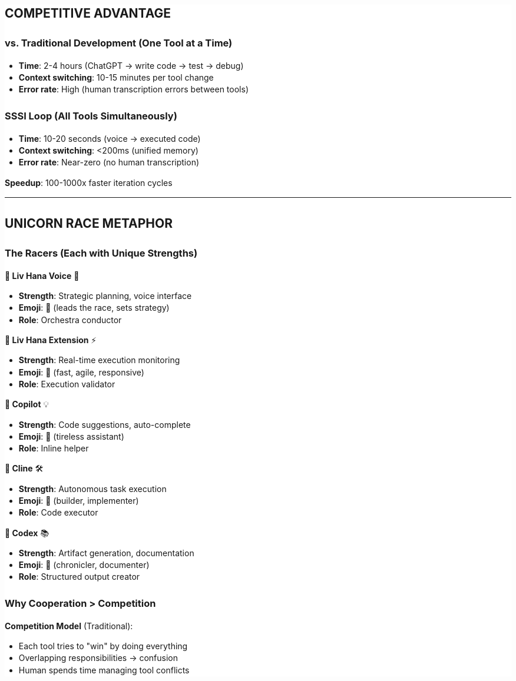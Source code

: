 
## COMPETITIVE ADVANTAGE

### vs. Traditional Development (One Tool at a Time)
- **Time**: 2-4 hours (ChatGPT → write code → test → debug)
- **Context switching**: 10-15 minutes per tool change
- **Error rate**: High (human transcription errors between tools)

### SSSI Loop (All Tools Simultaneously)
- **Time**: 10-20 seconds (voice → executed code)
- **Context switching**: <200ms (unified memory)
- **Error rate**: Near-zero (no human transcription)

**Speedup**: 100-1000x faster iteration cycles

---

## UNICORN RACE METAPHOR

### The Racers (Each with Unique Strengths)

**🦄 Liv Hana Voice** 🎤
- **Strength**: Strategic planning, voice interface
- **Emoji**: 🦄 (leads the race, sets strategy)
- **Role**: Orchestra conductor

**🐆 Liv Hana Extension** ⚡
- **Strength**: Real-time execution monitoring
- **Emoji**: 🐆 (fast, agile, responsive)
- **Role**: Execution validator

**🤖 Copilot** 💡
- **Strength**: Code suggestions, auto-complete
- **Emoji**: 🤖 (tireless assistant)
- **Role**: Inline helper

**🔧 Cline** 🛠️
- **Strength**: Autonomous task execution
- **Emoji**: 🔧 (builder, implementer)
- **Role**: Code executor

**📜 Codex** 📚
- **Strength**: Artifact generation, documentation
- **Emoji**: 📜 (chronicler, documenter)
- **Role**: Structured output creator

### Why Cooperation > Competition

**Competition Model** (Traditional):
- Each tool tries to "win" by doing everything
- Overlapping responsibilities → confusion
- Human spends time managing tool conflicts
